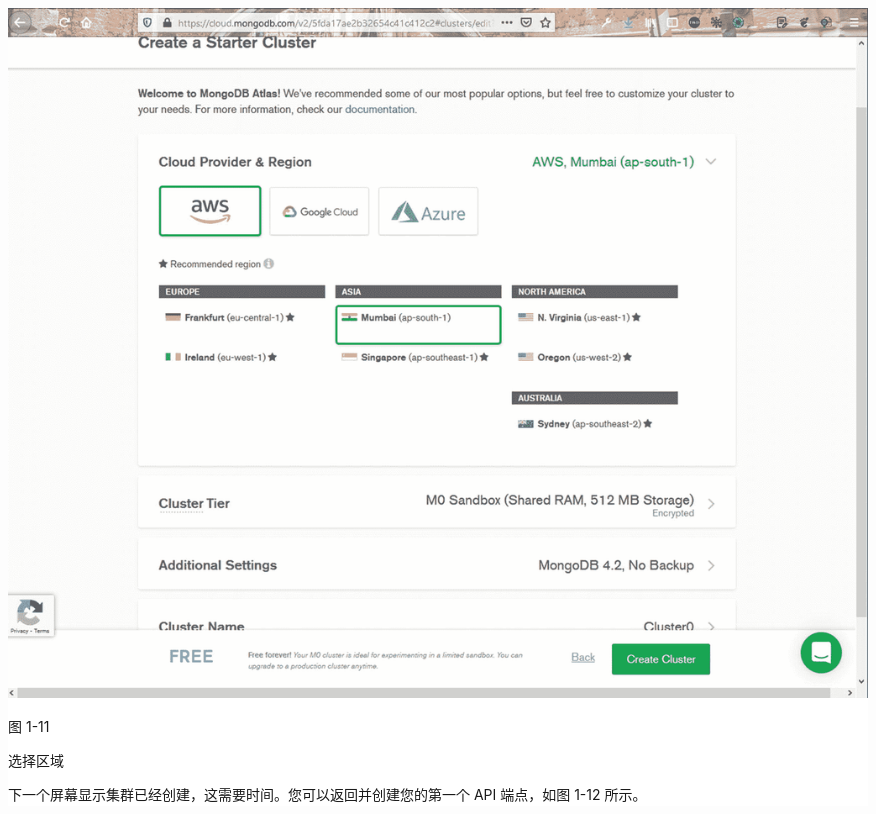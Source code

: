 ![img/512020_1_En_1_Chapter/512020_1_En_1_Fig11_HTML.jpg](img/512020_1_En_1_Fig11_HTML.jpg)

图 1-11

选择区域

下一个屏幕显示集群已经创建，这需要时间。您可以返回并创建您的第一个 API 端点，如图 1-12 所示。
